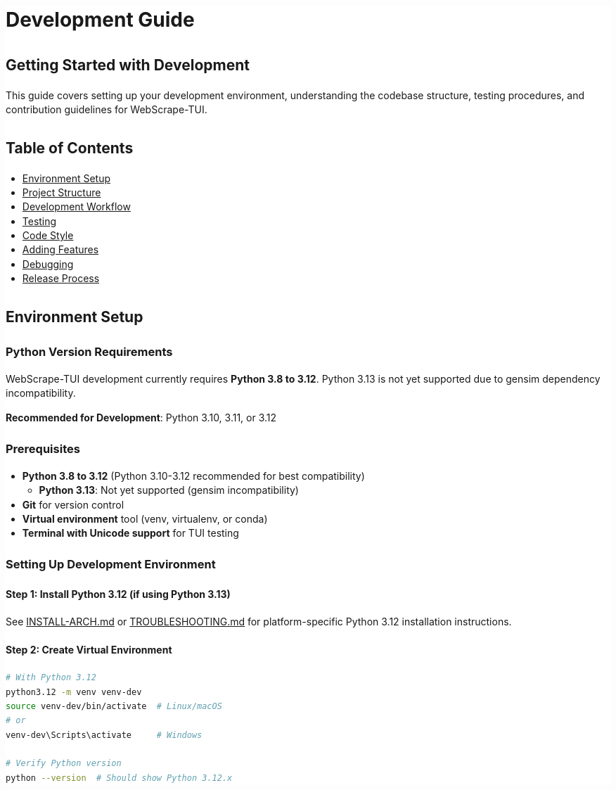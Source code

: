 # Development Guide

## Getting Started with Development

This guide covers setting up your development environment, understanding the codebase structure, testing procedures, and contribution guidelines for WebScrape-TUI.

## Table of Contents

- [Environment Setup](#environment-setup)
- [Project Structure](#project-structure)
- [Development Workflow](#development-workflow)
- [Testing](#testing)
- [Code Style](#code-style)
- [Adding Features](#adding-features)
- [Debugging](#debugging)
- [Release Process](#release-process)

## Environment Setup

### Python Version Requirements

WebScrape-TUI development currently requires **Python 3.8 to 3.12**. Python 3.13 is not yet supported due to gensim dependency incompatibility.

**Recommended for Development**: Python 3.10, 3.11, or 3.12

### Prerequisites

- **Python 3.8 to 3.12** (Python 3.10-3.12 recommended for best compatibility)
  - **Python 3.13**: Not yet supported (gensim incompatibility)
- **Git** for version control
- **Virtual environment** tool (venv, virtualenv, or conda)
- **Terminal with Unicode support** for TUI testing

### Setting Up Development Environment

#### Step 1: Install Python 3.12 (if using Python 3.13)

See [INSTALL-ARCH.md](../INSTALL-ARCH.md) or [TROUBLESHOOTING.md](TROUBLESHOOTING.md#python-version-compatibility-issues) for platform-specific Python 3.12 installation instructions.

#### Step 2: Create Virtual Environment

```bash
# With Python 3.12
python3.12 -m venv venv-dev
source venv-dev/bin/activate  # Linux/macOS
# or
venv-dev\Scripts\activate     # Windows

# Verify Python version
python --version  # Should show Python 3.12.x
```
